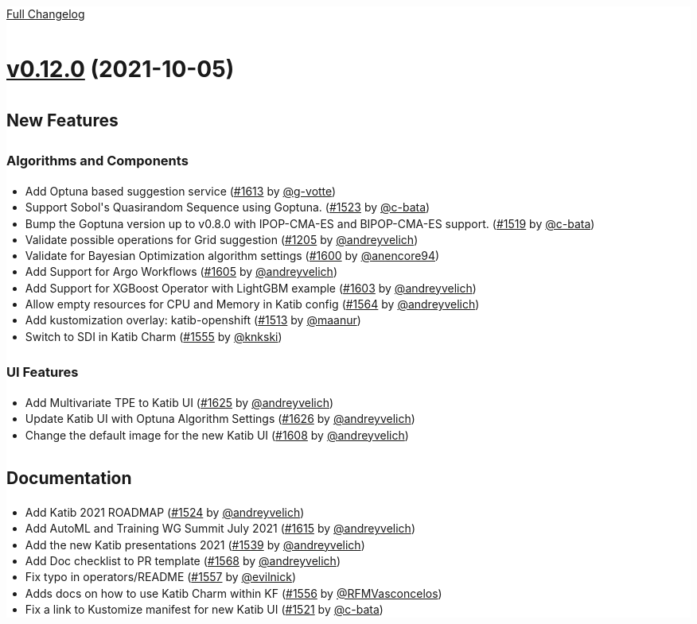 [Full Changelog](https://github.com/kubeflow/katib/compare/v0.12.0...v0.13.0-rc.0)

# [v0.12.0](https://github.com/kubeflow/katib/tree/v0.12.0) (2021-10-05)

## New Features

### Algorithms and Components

- Add Optuna based suggestion service ([#1613](https://github.com/kubeflow/katib/pull/1613) by [@g-votte](https://github.com/g-votte))
- Support Sobol's Quasirandom Sequence using Goptuna. ([#1523](https://github.com/kubeflow/katib/pull/1523) by [@c-bata](https://github.com/c-bata))
- Bump the Goptuna version up to v0.8.0 with IPOP-CMA-ES and BIPOP-CMA-ES support. ([#1519](https://github.com/kubeflow/katib/pull/1519) by [@c-bata](https://github.com/c-bata))
- Validate possible operations for Grid suggestion ([#1205](https://github.com/kubeflow/katib/pull/1205) by [@andreyvelich](https://github.com/andreyvelich))
- Validate for Bayesian Optimization algorithm settings ([#1600](https://github.com/kubeflow/katib/pull/1600) by [@anencore94](https://github.com/anencore94))
- Add Support for Argo Workflows ([#1605](https://github.com/kubeflow/katib/pull/1605) by [@andreyvelich](https://github.com/andreyvelich))
- Add Support for XGBoost Operator with LightGBM example ([#1603](https://github.com/kubeflow/katib/pull/1603) by [@andreyvelich](https://github.com/andreyvelich))
- Allow empty resources for CPU and Memory in Katib config ([#1564](https://github.com/kubeflow/katib/pull/1564) by [@andreyvelich](https://github.com/andreyvelich))
- Add kustomization overlay: katib-openshift ([#1513](https://github.com/kubeflow/katib/pull/1513) by [@maanur](https://github.com/maanur))
- Switch to SDI in Katib Charm ([#1555](https://github.com/kubeflow/katib/pull/1555) by [@knkski](https://github.com/knkski))

### UI Features

- Add Multivariate TPE to Katib UI ([#1625](https://github.com/kubeflow/katib/pull/1625) by [@andreyvelich](https://github.com/andreyvelich))
- Update Katib UI with Optuna Algorithm Settings ([#1626](https://github.com/kubeflow/katib/pull/1626) by [@andreyvelich](https://github.com/andreyvelich))
- Change the default image for the new Katib UI ([#1608](https://github.com/kubeflow/katib/pull/1608) by [@andreyvelich](https://github.com/andreyvelich))

## Documentation

- Add Katib 2021 ROADMAP ([#1524](https://github.com/kubeflow/katib/pull/1524) by [@andreyvelich](https://github.com/andreyvelich))
- Add AutoML and Training WG Summit July 2021 ([#1615](https://github.com/kubeflow/katib/pull/1615) by [@andreyvelich](https://github.com/andreyvelich))
- Add the new Katib presentations 2021 ([#1539](https://github.com/kubeflow/katib/pull/1539) by [@andreyvelich](https://github.com/andreyvelich))
- Add Doc checklist to PR template ([#1568](https://github.com/kubeflow/katib/pull/1568) by [@andreyvelich](https://github.com/andreyvelich))
- Fix typo in operators/README ([#1557](https://github.com/kubeflow/katib/pull/1557) by [@evilnick](https://github.com/evilnick))
- Adds docs on how to use Katib Charm within KF ([#1556](https://github.com/kubeflow/katib/pull/1556) by [@RFMVasconcelos](https://github.com/RFMVasconcelos))
- Fix a link to Kustomize manifest for new Katib UI ([#1521](https://github.com/kubeflow/katib/pull/1521) by [@c-bata](https://github.com/c-bata))
